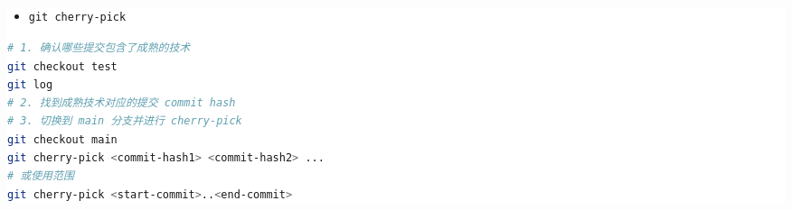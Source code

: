 - `git cherry-pick`
```bash
# 1. 确认哪些提交包含了成熟的技术
git checkout test
git log
# 2. 找到成熟技术对应的提交 commit hash
# 3. 切换到 main 分支并进行 cherry-pick
git checkout main
git cherry-pick <commit-hash1> <commit-hash2> ...
# 或使用范围
git cherry-pick <start-commit>..<end-commit>
```